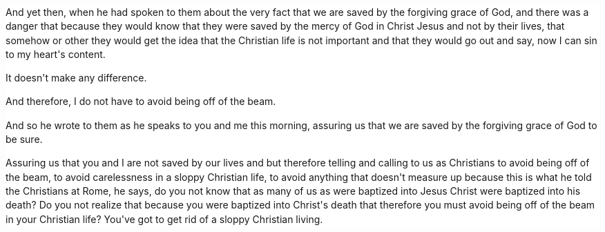 And yet then, when he had spoken to them
about the very fact
that we are saved
by the forgiving grace of God, and there was a danger
that because they would know
that they were saved
by the mercy of God
in Christ Jesus
and not by their lives, that somehow or other
they would get the idea
that the Christian life
is not important
and that they would go out
and say, now I can sin to my heart's content.

It doesn't make any difference.

And therefore, I do not have to avoid
being off of the beam.

And so he wrote to them
as he speaks to you
and me this morning, assuring us
that we are saved
by the forgiving grace of God
to be sure.

Assuring us
that you and I
are not saved by our lives
and but therefore
telling and calling
to us as Christians
to avoid being off of the beam, to avoid carelessness
in a sloppy Christian life, to avoid anything
that doesn't measure up
because this is what
he told the Christians at Rome, he says, do you not know
that as many of us
as were baptized
into Jesus Christ
were baptized
into his death?
Do you not realize
that because you were baptized
into Christ's death
that therefore
you must avoid
being off of the beam
in your Christian life?
You've got to get rid
of a sloppy Christian living.
